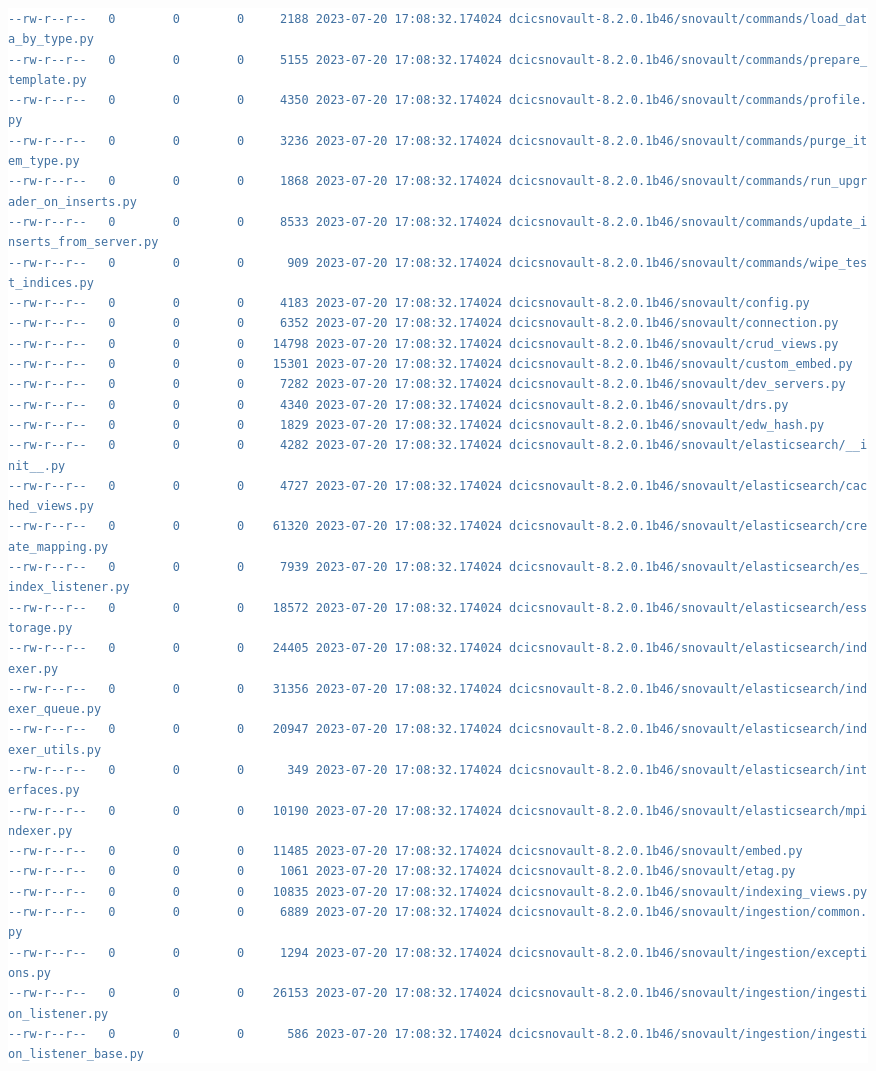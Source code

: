 ```diff
--rw-r--r--   0        0        0     2188 2023-07-20 17:08:32.174024 dcicsnovault-8.2.0.1b46/snovault/commands/load_data_by_type.py
--rw-r--r--   0        0        0     5155 2023-07-20 17:08:32.174024 dcicsnovault-8.2.0.1b46/snovault/commands/prepare_template.py
--rw-r--r--   0        0        0     4350 2023-07-20 17:08:32.174024 dcicsnovault-8.2.0.1b46/snovault/commands/profile.py
--rw-r--r--   0        0        0     3236 2023-07-20 17:08:32.174024 dcicsnovault-8.2.0.1b46/snovault/commands/purge_item_type.py
--rw-r--r--   0        0        0     1868 2023-07-20 17:08:32.174024 dcicsnovault-8.2.0.1b46/snovault/commands/run_upgrader_on_inserts.py
--rw-r--r--   0        0        0     8533 2023-07-20 17:08:32.174024 dcicsnovault-8.2.0.1b46/snovault/commands/update_inserts_from_server.py
--rw-r--r--   0        0        0      909 2023-07-20 17:08:32.174024 dcicsnovault-8.2.0.1b46/snovault/commands/wipe_test_indices.py
--rw-r--r--   0        0        0     4183 2023-07-20 17:08:32.174024 dcicsnovault-8.2.0.1b46/snovault/config.py
--rw-r--r--   0        0        0     6352 2023-07-20 17:08:32.174024 dcicsnovault-8.2.0.1b46/snovault/connection.py
--rw-r--r--   0        0        0    14798 2023-07-20 17:08:32.174024 dcicsnovault-8.2.0.1b46/snovault/crud_views.py
--rw-r--r--   0        0        0    15301 2023-07-20 17:08:32.174024 dcicsnovault-8.2.0.1b46/snovault/custom_embed.py
--rw-r--r--   0        0        0     7282 2023-07-20 17:08:32.174024 dcicsnovault-8.2.0.1b46/snovault/dev_servers.py
--rw-r--r--   0        0        0     4340 2023-07-20 17:08:32.174024 dcicsnovault-8.2.0.1b46/snovault/drs.py
--rw-r--r--   0        0        0     1829 2023-07-20 17:08:32.174024 dcicsnovault-8.2.0.1b46/snovault/edw_hash.py
--rw-r--r--   0        0        0     4282 2023-07-20 17:08:32.174024 dcicsnovault-8.2.0.1b46/snovault/elasticsearch/__init__.py
--rw-r--r--   0        0        0     4727 2023-07-20 17:08:32.174024 dcicsnovault-8.2.0.1b46/snovault/elasticsearch/cached_views.py
--rw-r--r--   0        0        0    61320 2023-07-20 17:08:32.174024 dcicsnovault-8.2.0.1b46/snovault/elasticsearch/create_mapping.py
--rw-r--r--   0        0        0     7939 2023-07-20 17:08:32.174024 dcicsnovault-8.2.0.1b46/snovault/elasticsearch/es_index_listener.py
--rw-r--r--   0        0        0    18572 2023-07-20 17:08:32.174024 dcicsnovault-8.2.0.1b46/snovault/elasticsearch/esstorage.py
--rw-r--r--   0        0        0    24405 2023-07-20 17:08:32.174024 dcicsnovault-8.2.0.1b46/snovault/elasticsearch/indexer.py
--rw-r--r--   0        0        0    31356 2023-07-20 17:08:32.174024 dcicsnovault-8.2.0.1b46/snovault/elasticsearch/indexer_queue.py
--rw-r--r--   0        0        0    20947 2023-07-20 17:08:32.174024 dcicsnovault-8.2.0.1b46/snovault/elasticsearch/indexer_utils.py
--rw-r--r--   0        0        0      349 2023-07-20 17:08:32.174024 dcicsnovault-8.2.0.1b46/snovault/elasticsearch/interfaces.py
--rw-r--r--   0        0        0    10190 2023-07-20 17:08:32.174024 dcicsnovault-8.2.0.1b46/snovault/elasticsearch/mpindexer.py
--rw-r--r--   0        0        0    11485 2023-07-20 17:08:32.174024 dcicsnovault-8.2.0.1b46/snovault/embed.py
--rw-r--r--   0        0        0     1061 2023-07-20 17:08:32.174024 dcicsnovault-8.2.0.1b46/snovault/etag.py
--rw-r--r--   0        0        0    10835 2023-07-20 17:08:32.174024 dcicsnovault-8.2.0.1b46/snovault/indexing_views.py
--rw-r--r--   0        0        0     6889 2023-07-20 17:08:32.174024 dcicsnovault-8.2.0.1b46/snovault/ingestion/common.py
--rw-r--r--   0        0        0     1294 2023-07-20 17:08:32.174024 dcicsnovault-8.2.0.1b46/snovault/ingestion/exceptions.py
--rw-r--r--   0        0        0    26153 2023-07-20 17:08:32.174024 dcicsnovault-8.2.0.1b46/snovault/ingestion/ingestion_listener.py
--rw-r--r--   0        0        0      586 2023-07-20 17:08:32.174024 dcicsnovault-8.2.0.1b46/snovault/ingestion/ingestion_listener_base.py
```